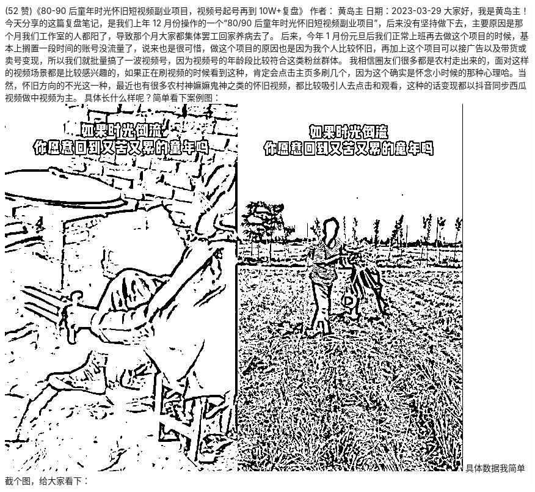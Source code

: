 <ne-h2 id="1af56aa5" data-lake-id="1af56aa5"><ne-heading-ext><ne-heading-anchor></ne-heading-anchor><ne-heading-fold></ne-heading-fold></ne-heading-ext><ne-heading-content><ne-text id="ua0f40c23">(52 赞)《80-90 后童年时光怀旧短视频副业项目，视频号起号再到 10W+复盘》</ne-text></ne-heading-content></ne-h2> <ne-p id="ue7423767" data-lake-id="ue7423767"><ne-text id="u4a0a12db">作者： 黄岛主</ne-text></ne-p> <ne-p id="uae8a92f2" data-lake-id="uae8a92f2"><ne-text id="u94655e9f">日期：2023-03-29</ne-text></ne-p> <ne-p id="u6d6cac30" data-lake-id="u6d6cac30"><ne-text id="ueb15e796" ne-bold="true">大家好，我是黄岛主！</ne-text></ne-p> <ne-p id="ub9e9eb1a" data-lake-id="ub9e9eb1a"><ne-text id="u11841c32">今天分享的这篇复盘笔记，是我们上年 12 月份操作的一个“80/90 后童年时光怀旧短视频副业项目”，后来没有坚持做下去，主要原因是那个月我们工作室的人都阳了，导致那个月大家都集体罢工回家养病去了。</ne-text></ne-p> <ne-p id="u938fa18e" data-lake-id="u938fa18e"><ne-text id="u3b6ea6a4">后来，今年 1 月份元旦后我们正常上班再去做这个项目的时候，基本上搁置一段时间的账号没流量了，说来也是很可惜，做这个项目的原因也是因为我个人比较怀旧，再加上这个项目可以接广告以及带货或卖号变现，所以我们就批量搞了一波视频号，因为视频号的年龄段比较符合这类粉丝群体。</ne-text></ne-p> <ne-p id="u4b0197a2" data-lake-id="u4b0197a2"><ne-text id="uc85431c1">我相信圈友们很多都是农村走出来的，面对这样的视频场景都是比较感兴趣的，如果正在刷视频的时候看到这种，肯定会点击主页多刷几个，因为这个确实是怀念小时候的那种心理哈。当然，怀旧方向的不光这一种，最近也有很多农村神嫲嫲鬼神之类的怀旧视频，都比较吸引人去点击和观看，这种的话变现都以抖音同步西瓜视频做中视频为主。</ne-text></ne-p> <ne-p id="u7e8fd85a" data-lake-id="u7e8fd85a"><ne-text id="ucee6c93d" ne-bold="true">具体长什么样呢？简单看下案例图：</ne-text></ne-p> <ne-p id="u080e1c9b" data-lake-id="u080e1c9b"><ne-card data-card-name="image" data-card-type="inline" id="TlaGa" data-event-boundary="card">![](img/b648b045e4672d3889583f5220869371.png)  <ne-p id="u3ae44088" data-lake-id="u3ae44088"><ne-text id="ufb447133" ne-bold="true">具体数据我简单截个图，给大家看下：</ne-text></ne-p>
